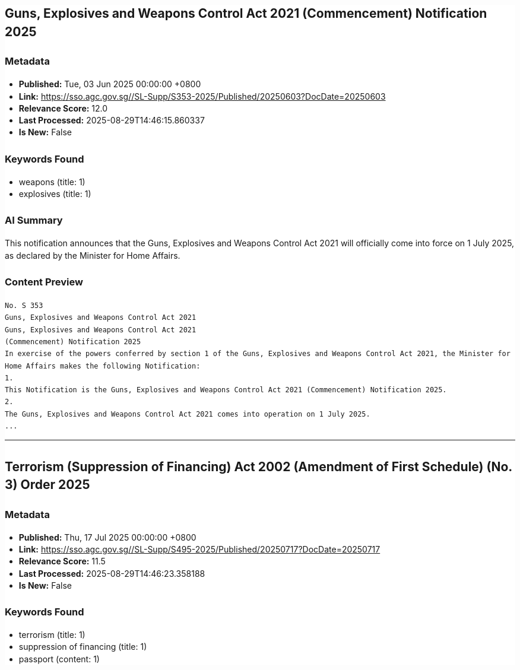
## Guns, Explosives and Weapons Control Act 2021 (Commencement) Notification 2025

### Metadata
- **Published:** Tue, 03 Jun 2025 00:00:00 +0800
- **Link:** https://sso.agc.gov.sg//SL-Supp/S353-2025/Published/20250603?DocDate=20250603
- **Relevance Score:** 12.0
- **Last Processed:** 2025-08-29T14:46:15.860337
- **Is New:** False

### Keywords Found
- weapons (title: 1)
- explosives (title: 1)

### AI Summary
This notification announces that the Guns, Explosives and Weapons Control Act 2021 will officially come into force on 1 July 2025, as declared by the Minister for Home Affairs.

### Content Preview
```
No. S 353
Guns, Explosives and Weapons Control Act 2021
Guns, Explosives and Weapons Control Act 2021
(Commencement) Notification 2025
In exercise of the powers conferred by section 1 of the Guns, Explosives and Weapons Control Act 2021, the Minister for Home Affairs makes the following Notification:
1.
This Notification is the Guns, Explosives and Weapons Control Act 2021 (Commencement) Notification 2025.
2.
The Guns, Explosives and Weapons Control Act 2021 comes into operation on 1 July 2025.
...
```

---

## Terrorism (Suppression of Financing) Act 2002 (Amendment of First Schedule) (No. 3) Order 2025

### Metadata
- **Published:** Thu, 17 Jul 2025 00:00:00 +0800
- **Link:** https://sso.agc.gov.sg//SL-Supp/S495-2025/Published/20250717?DocDate=20250717
- **Relevance Score:** 11.5
- **Last Processed:** 2025-08-29T14:46:23.358188
- **Is New:** False

### Keywords Found
- terrorism (title: 1)
- suppression of financing (title: 1)
- passport (content: 1)
